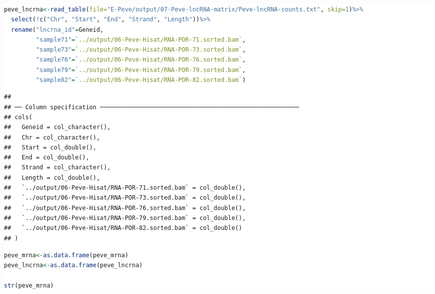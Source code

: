``` r
peve_lncrna<-read_table(file="E-Peve/output/07-Peve-lncRNA-matrix/Peve-lncRNA-counts.txt", skip=1)%>%
  select(!c("Chr", "Start", "End", "Strand", "Length"))%>%
  rename("lncrna_id"=Geneid, 
         "sample71"=`../output/06-Peve-Hisat/RNA-POR-71.sorted.bam`, 
         "sample73"=`../output/06-Peve-Hisat/RNA-POR-73.sorted.bam`, 
         "sample76"=`../output/06-Peve-Hisat/RNA-POR-76.sorted.bam`, 
         "sample79"=`../output/06-Peve-Hisat/RNA-POR-79.sorted.bam`, 
         "sample82"=`../output/06-Peve-Hisat/RNA-POR-82.sorted.bam`)
```

    ## 
    ## ── Column specification ────────────────────────────────────────────────────────
    ## cols(
    ##   Geneid = col_character(),
    ##   Chr = col_character(),
    ##   Start = col_double(),
    ##   End = col_double(),
    ##   Strand = col_character(),
    ##   Length = col_double(),
    ##   `../output/06-Peve-Hisat/RNA-POR-71.sorted.bam` = col_double(),
    ##   `../output/06-Peve-Hisat/RNA-POR-73.sorted.bam` = col_double(),
    ##   `../output/06-Peve-Hisat/RNA-POR-76.sorted.bam` = col_double(),
    ##   `../output/06-Peve-Hisat/RNA-POR-79.sorted.bam` = col_double(),
    ##   `../output/06-Peve-Hisat/RNA-POR-82.sorted.bam` = col_double()
    ## )

``` r
peve_mrna<-as.data.frame(peve_mrna)
peve_lncrna<-as.data.frame(peve_lncrna)

str(peve_mrna)
```
